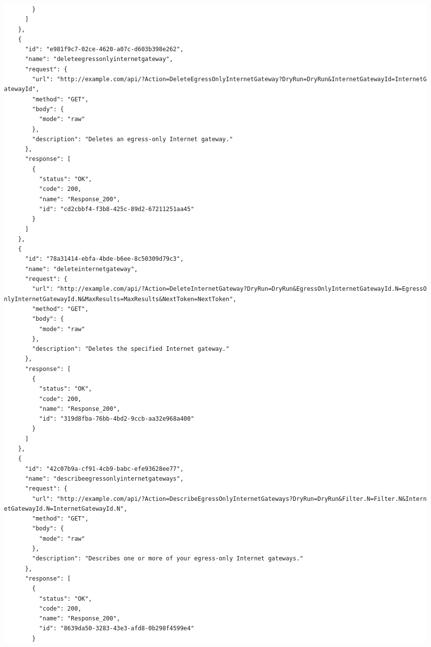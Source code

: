             }
          ]
        },
        {
          "id": "e981f9c7-02ce-4620-a07c-d603b398e262",
          "name": "deleteegressonlyinternetgateway",
          "request": {
            "url": "http://example.com/api/?Action=DeleteEgressOnlyInternetGateway?DryRun=DryRun&InternetGatewayId=InternetGatewayId",
            "method": "GET",
            "body": {
              "mode": "raw"
            },
            "description": "Deletes an egress-only Internet gateway."
          },
          "response": [
            {
              "status": "OK",
              "code": 200,
              "name": "Response_200",
              "id": "cd2cbbf4-f3b8-425c-89d2-67211251aa45"
            }
          ]
        },
        {
          "id": "78a31414-ebfa-4bde-b6ee-8c50309d79c3",
          "name": "deleteinternetgateway",
          "request": {
            "url": "http://example.com/api/?Action=DeleteInternetGateway?DryRun=DryRun&EgressOnlyInternetGatewayId.N=EgressOnlyInternetGatewayId.N&MaxResults=MaxResults&NextToken=NextToken",
            "method": "GET",
            "body": {
              "mode": "raw"
            },
            "description": "Deletes the specified Internet gateway."
          },
          "response": [
            {
              "status": "OK",
              "code": 200,
              "name": "Response_200",
              "id": "319d8fba-76bb-4bd2-9ccb-aa32e968a400"
            }
          ]
        },
        {
          "id": "42c07b9a-cf91-4cb9-babc-efe93628ee77",
          "name": "describeegressonlyinternetgateways",
          "request": {
            "url": "http://example.com/api/?Action=DescribeEgressOnlyInternetGateways?DryRun=DryRun&Filter.N=Filter.N&InternetGatewayId.N=InternetGatewayId.N",
            "method": "GET",
            "body": {
              "mode": "raw"
            },
            "description": "Describes one or more of your egress-only Internet gateways."
          },
          "response": [
            {
              "status": "OK",
              "code": 200,
              "name": "Response_200",
              "id": "8639da50-3283-43e3-afd8-0b298f4599e4"
            }